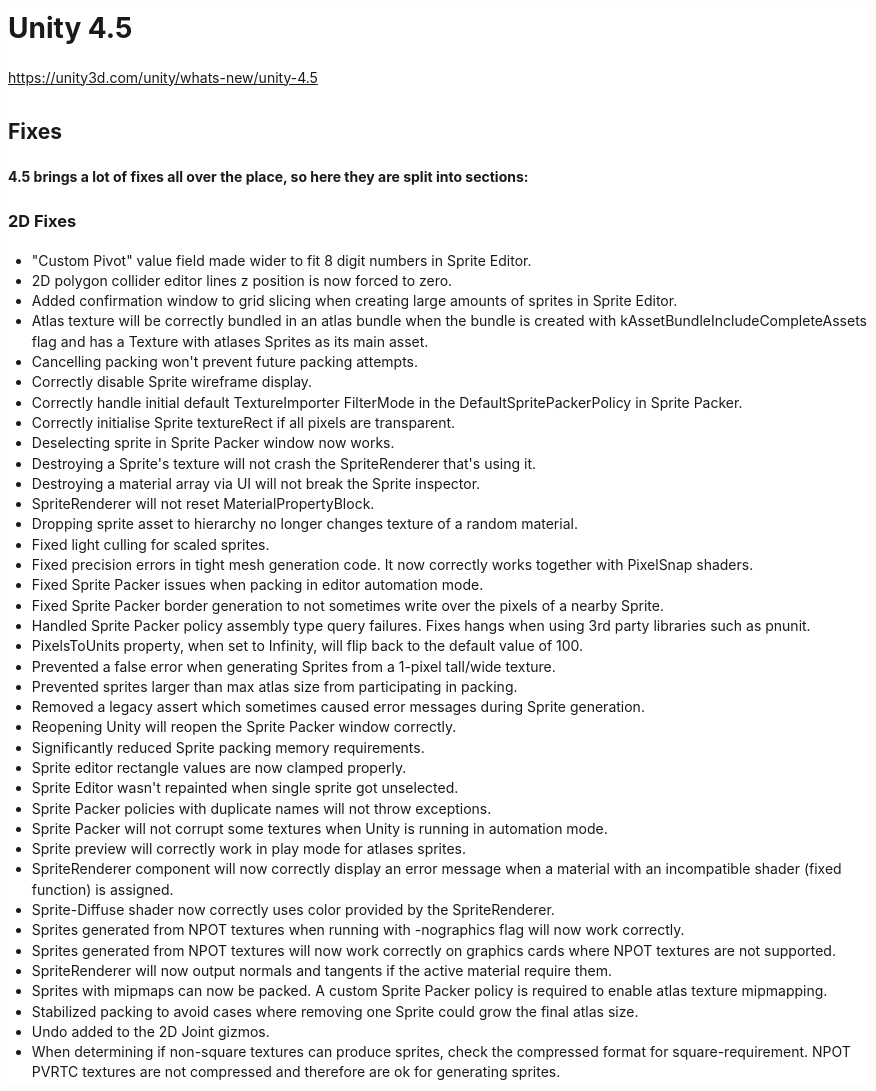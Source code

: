 # Unity 4.5
https://unity3d.com/unity/whats-new/unity-4.5

## Fixes


#### 4.5 brings a lot of fixes all over the place, so here they are split into sections:

### 2D Fixes
<ul>
<li>"Custom Pivot" value field made wider to fit 8 digit numbers in Sprite Editor.</li>
<li>2D polygon collider editor lines z position is now forced to zero. </li>
<li>Added confirmation window to grid slicing when creating large amounts of sprites in Sprite Editor.</li>
<li>Atlas texture will be correctly bundled in an atlas bundle when the bundle is created with kAssetBundleIncludeCompleteAssets flag and has a Texture with atlases Sprites as its main asset. </li>
<li>Cancelling packing won't prevent future packing attempts.</li>
<li>Correctly disable Sprite wireframe display.</li>
<li>Correctly handle initial default TextureImporter FilterMode in the DefaultSpritePackerPolicy in Sprite Packer.</li>
<li>Correctly initialise Sprite textureRect if all pixels are transparent.</li>
<li>Deselecting sprite in Sprite Packer window now works. </li>
<li>Destroying a Sprite's texture will not crash the SpriteRenderer that's using it.</li>
<li>Destroying a material array via UI will not break the Sprite inspector.</li>
<li>SpriteRenderer will not reset MaterialPropertyBlock.</li>
<li>Dropping sprite asset to hierarchy no longer changes texture of a random material. </li>
<li>Fixed light culling for scaled sprites. </li>
<li>Fixed precision errors in tight mesh generation code. It now correctly works together with PixelSnap shaders. </li>
<li>Fixed Sprite Packer issues when packing in editor automation mode. </li>
<li>Fixed Sprite Packer border generation to not sometimes write over the pixels of a nearby Sprite.</li>
<li>Handled Sprite Packer policy assembly type query failures. Fixes hangs when using 3rd party libraries such as pnunit.</li>
<li>PixelsToUnits property, when set to Infinity, will flip back to the default value of 100.</li>
<li>Prevented a false error when generating Sprites from a 1-pixel tall/wide texture.</li>
<li>Prevented sprites larger than max atlas size from participating in packing.</li>
<li>Removed a legacy assert which sometimes caused error messages during Sprite generation.</li>
<li>Reopening Unity will reopen the Sprite Packer window correctly.</li>
<li>Significantly reduced Sprite packing memory requirements. </li>
<li>Sprite editor rectangle values are now clamped properly. </li>
<li>Sprite Editor wasn't repainted when single sprite got unselected. </li>
<li>Sprite Packer policies with duplicate names will not throw exceptions. </li>
<li>Sprite Packer will not corrupt some textures when Unity is running in automation mode. </li>
<li>Sprite preview will correctly work in play mode for atlases sprites. </li>
<li>SpriteRenderer component will now correctly display an error message when a material with an incompatible shader (fixed function) is assigned. </li>
<li>Sprite-Diffuse shader now correctly uses color provided by the SpriteRenderer. </li>
<li>Sprites generated from NPOT textures when running with -nographics flag will now work correctly. </li>
<li>Sprites generated from NPOT textures will now work correctly on graphics cards where NPOT textures are not supported. </li>
<li>SpriteRenderer will now output normals and tangents if the active material require them. </li>
<li>Sprites with mipmaps can now be packed. A custom Sprite Packer policy is required to enable atlas texture mipmapping.</li>
<li>Stabilized packing to avoid cases where removing one Sprite could grow the final atlas size.</li>
<li>Undo added to the 2D Joint gizmos.</li>
<li>When determining if non-square textures can produce sprites, check the compressed format for square-requirement. NPOT PVRTC textures are not compressed and therefore are ok for generating sprites.</li>